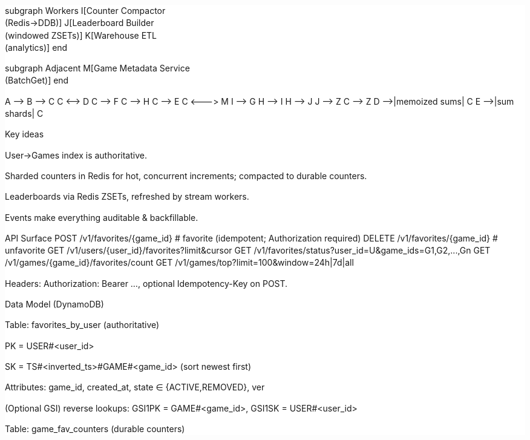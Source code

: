   subgraph Workers
    I[Counter Compactor<br/>(Redis→DDB)]
    J[Leaderboard Builder<br/>(windowed ZSETs)]
    K[Warehouse ETL<br/>(analytics)]
  end

  subgraph Adjacent
    M[Game Metadata Service<br/>(BatchGet)]
  end

  A --> B --> C
  C <--> D
  C --> F
  C --> H
  C --> E
  C <---> M
  I --> G
  H --> I
  H --> J
  J --> Z
  C --> Z
  D -->|memoized sums| C
  E -->|sum shards| C


Key ideas

User→Games index is authoritative.

Sharded counters in Redis for hot, concurrent increments; compacted to durable counters.

Leaderboards via Redis ZSETs, refreshed by stream workers.

Events make everything auditable & backfillable.

API Surface
POST   /v1/favorites/{game_id}                # favorite (idempotent; Authorization required)
DELETE /v1/favorites/{game_id}                # unfavorite
GET    /v1/users/{user_id}/favorites?limit&cursor
GET    /v1/favorites/status?user_id=U&game_ids=G1,G2,...,Gn
GET    /v1/games/{game_id}/favorites/count
GET    /v1/games/top?limit=100&window=24h|7d|all


Headers: Authorization: Bearer …, optional Idempotency-Key on POST.

Data Model (DynamoDB)

Table: favorites_by_user (authoritative)

PK = USER#<user_id>

SK = TS#<inverted_ts>#GAME#<game_id> (sort newest first)

Attributes: game_id, created_at, state ∈ {ACTIVE,REMOVED}, ver

(Optional GSI) reverse lookups: GSI1PK = GAME#<game_id>, GSI1SK = USER#<user_id>

Table: game_fav_counters (durable counters)
